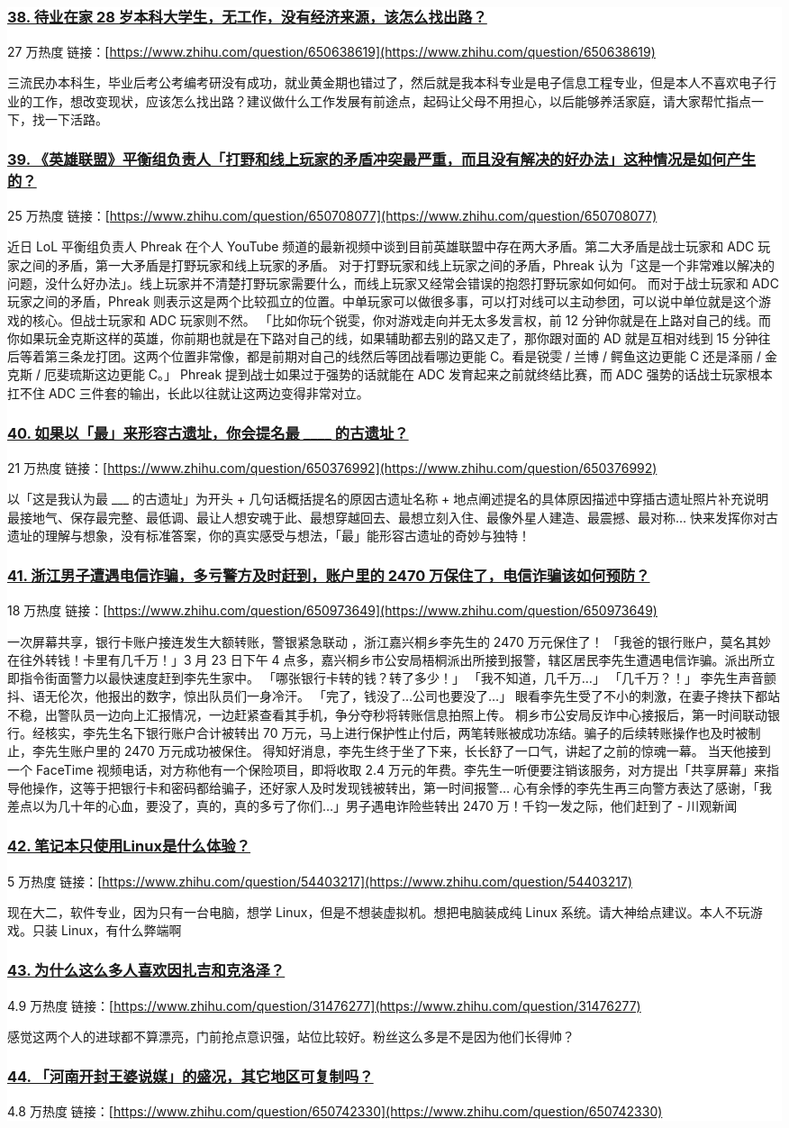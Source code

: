 ### [38. 待业在家 28 岁本科大学生，无工作，没有经济来源，该怎么找出路？](https://www.zhihu.com/question/650638619)
27 万热度 链接：[https://www.zhihu.com/question/650638619](https://www.zhihu.com/question/650638619)

三流民办本科生，毕业后考公考编考研没有成功，就业黄金期也错过了，然后就是我本科专业是电子信息工程专业，但是本人不喜欢电子行业的工作，想改变现状，应该怎么找出路？建议做什么工作发展有前途点，起码让父母不用担心，以后能够养活家庭，请大家帮忙指点一下，找一下活路。

### [39. 《英雄联盟》平衡组负责人「打野和线上玩家的矛盾冲突最严重，而且没有解决的好办法」这种情况是如何产生的？](https://www.zhihu.com/question/650708077)
25 万热度 链接：[https://www.zhihu.com/question/650708077](https://www.zhihu.com/question/650708077)

近日 LoL 平衡组负责人 Phreak 在个人 YouTube 频道的最新视频中谈到目前英雄联盟中存在两大矛盾。第二大矛盾是战士玩家和 ADC 玩家之间的矛盾，第一大矛盾是打野玩家和线上玩家的矛盾。 对于打野玩家和线上玩家之间的矛盾，Phreak 认为「这是一个非常难以解决的问题，没什么好办法」。线上玩家并不清楚打野玩家需要什么，而线上玩家又经常会错误的抱怨打野玩家如何如何。 而对于战士玩家和 ADC 玩家之间的矛盾，Phreak 则表示这是两个比较孤立的位置。中单玩家可以做很多事，可以打对线可以主动参团，可以说中单位就是这个游戏的核心。但战士玩家和 ADC 玩家则不然。 「比如你玩个锐雯，你对游戏走向并无太多发言权，前 12 分钟你就是在上路对自己的线。而你如果玩金克斯这样的英雄，你前期也就是在下路对自己的线，如果辅助都去别的路又走了，那你跟对面的 AD 就是互相对线到 15 分钟往后等着第三条龙打团。这两个位置非常像，都是前期对自己的线然后等团战看哪边更能 C。看是锐雯 / 兰博 / 鳄鱼这边更能 C 还是泽丽 / 金克斯 / 厄斐琉斯这边更能 C。」 Phreak 提到战士如果过于强势的话就能在 ADC 发育起来之前就终结比赛，而 ADC 强势的话战士玩家根本扛不住 ADC 三件套的输出，长此以往就让这两边变得非常对立。

### [40. 如果以「最」来形容古遗址，你会提名最 ____ 的古遗址？](https://www.zhihu.com/question/650376992)
21 万热度 链接：[https://www.zhihu.com/question/650376992](https://www.zhihu.com/question/650376992)

以「这是我认为最 ___ 的古遗址」为开头 + 几句话概括提名的原因古遗址名称 + 地点阐述提名的具体原因描述中穿插古遗址照片补充说明 最接地气、保存最完整、最低调、最让人想安魂于此、最想穿越回去、最想立刻入住、最像外星人建造、最震撼、最对称… 快来发挥你对古遗址的理解与想象，没有标准答案，你的真实感受与想法，「最」能形容古遗址的奇妙与独特！

### [41. 浙江男子遭遇电信诈骗，多亏警方及时赶到，账户里的 2470 万保住了，电信诈骗该如何预防？](https://www.zhihu.com/question/650973649)
18 万热度 链接：[https://www.zhihu.com/question/650973649](https://www.zhihu.com/question/650973649)

一次屏幕共享，银行卡账户接连发生大额转账，警银紧急联动 ，浙江嘉兴桐乡李先生的 2470 万元保住了！ 「我爸的银行账户，莫名其妙在往外转钱！卡里有几千万！」3 月 23 日下午 4 点多，嘉兴桐乡市公安局梧桐派出所接到报警，辖区居民李先生遭遇电信诈骗。派出所立即指令街面警力以最快速度赶到李先生家中。 「哪张银行卡转的钱？转了多少！」 「我不知道，几千万…」 「几千万？！」 李先生声音颤抖、语无伦次，他报出的数字，惊出队员们一身冷汗。 「完了，钱没了…公司也要没了…」 眼看李先生受了不小的刺激，在妻子搀扶下都站不稳，出警队员一边向上汇报情况，一边赶紧查看其手机，争分夺秒将转账信息拍照上传。 桐乡市公安局反诈中心接报后，第一时间联动银行。经核实，李先生名下银行账户合计被转出 70 万元，马上进行保护性止付后，两笔转账被成功冻结。骗子的后续转账操作也及时被制止，李先生账户里的 2470 万元成功被保住。 得知好消息，李先生终于坐了下来，长长舒了一口气，讲起了之前的惊魂一幕。 当天他接到一个 FaceTime 视频电话，对方称他有一个保险项目，即将收取 2.4 万元的年费。李先生一听便要注销该服务，对方提出「共享屏幕」来指导他操作，这等于把银行卡和密码都给骗子，还好家人及时发现钱被转出，第一时间报警… 心有余悸的李先生再三向警方表达了感谢，「我差点以为几十年的心血，要没了，真的，真的多亏了你们…」男子遇电诈险些转出 2470 万！千钧一发之际，他们赶到了 - 川观新闻

### [42. 笔记本只使用Linux是什么体验？](https://www.zhihu.com/question/54403217)
5 万热度 链接：[https://www.zhihu.com/question/54403217](https://www.zhihu.com/question/54403217)

现在大二，软件专业，因为只有一台电脑，想学 Linux，但是不想装虚拟机。想把电脑装成纯 Linux 系统。请大神给点建议。本人不玩游戏。只装 Linux，有什么弊端啊

### [43. 为什么这么多人喜欢因扎吉和克洛泽？](https://www.zhihu.com/question/31476277)
4.9 万热度 链接：[https://www.zhihu.com/question/31476277](https://www.zhihu.com/question/31476277)

感觉这两个人的进球都不算漂亮，门前抢点意识强，站位比较好。粉丝这么多是不是因为他们长得帅？

### [44. 「河南开封王婆说媒」的盛况，其它地区可复制吗？](https://www.zhihu.com/question/650742330)
4.8 万热度 链接：[https://www.zhihu.com/question/650742330](https://www.zhihu.com/question/650742330)
